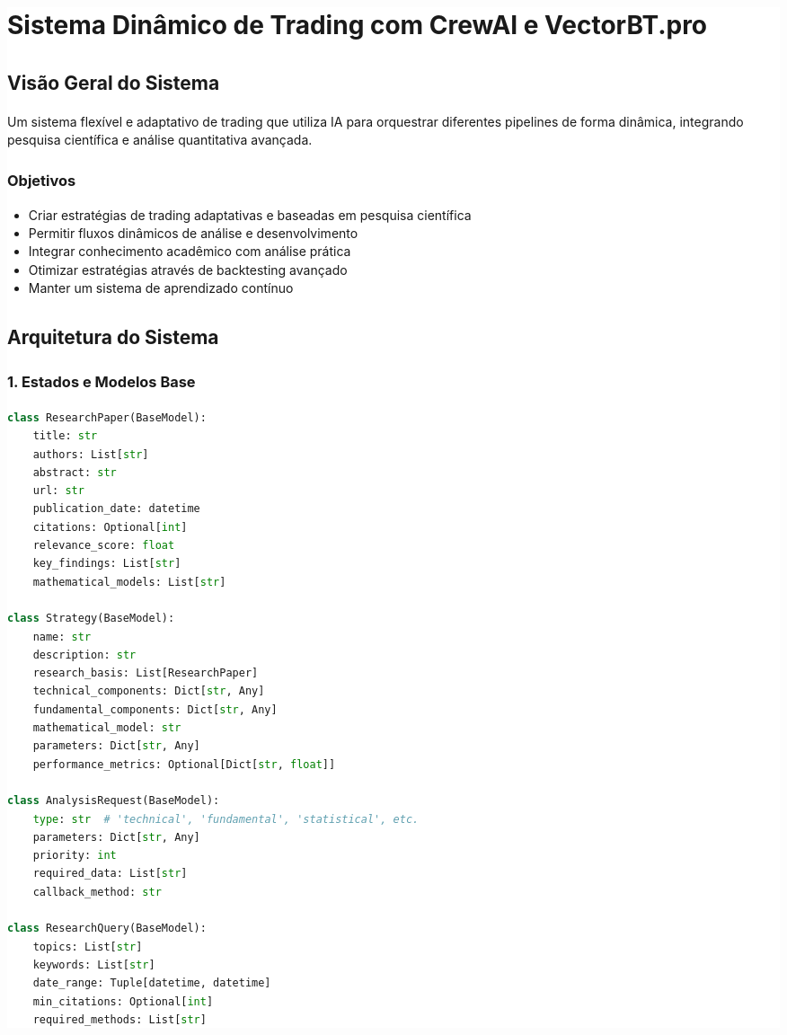 # Sistema Dinâmico de Trading com CrewAI e VectorBT.pro

## Visão Geral do Sistema

Um sistema flexível e adaptativo de trading que utiliza IA para orquestrar diferentes pipelines de forma dinâmica, integrando pesquisa científica e análise quantitativa avançada.

### Objetivos
- Criar estratégias de trading adaptativas e baseadas em pesquisa científica
- Permitir fluxos dinâmicos de análise e desenvolvimento
- Integrar conhecimento acadêmico com análise prática
- Otimizar estratégias através de backtesting avançado
- Manter um sistema de aprendizado contínuo

## Arquitetura do Sistema

### 1. Estados e Modelos Base

```python
class ResearchPaper(BaseModel):
    title: str
    authors: List[str]
    abstract: str
    url: str
    publication_date: datetime
    citations: Optional[int]
    relevance_score: float
    key_findings: List[str]
    mathematical_models: List[str]

class Strategy(BaseModel):
    name: str
    description: str
    research_basis: List[ResearchPaper]
    technical_components: Dict[str, Any]
    fundamental_components: Dict[str, Any]
    mathematical_model: str
    parameters: Dict[str, Any]
    performance_metrics: Optional[Dict[str, float]]

class AnalysisRequest(BaseModel):
    type: str  # 'technical', 'fundamental', 'statistical', etc.
    parameters: Dict[str, Any]
    priority: int
    required_data: List[str]
    callback_method: str

class ResearchQuery(BaseModel):
    topics: List[str]
    keywords: List[str]
    date_range: Tuple[datetime, datetime]
    min_citations: Optional[int]
    required_methods: List[str]
```
